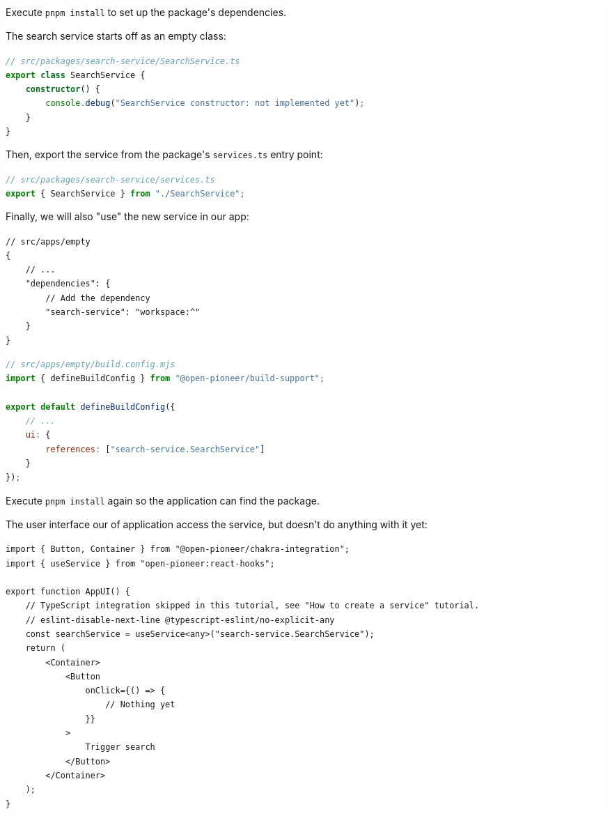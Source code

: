 Execute `pnpm install` to set up the package's dependencies.

The search service starts off as an empty class:

```ts
// src/packages/search-service/SearchService.ts
export class SearchService {
    constructor() {
        console.debug("SearchService constructor: not implemented yet");
    }
}
```

Then, export the service from the package's `services.ts` entry point:

```ts
// src/packages/search-service/services.ts
export { SearchService } from "./SearchService";
```

Finally, we will also "use" the new service in our app:

```jsonc
// src/apps/empty
{
    // ...
    "dependencies": {
        // Add the dependency
        "search-service": "workspace:^"
    }
}
```

```js
// src/apps/empty/build.config.mjs
import { defineBuildConfig } from "@open-pioneer/build-support";

export default defineBuildConfig({
    // ...
    ui: {
        references: ["search-service.SearchService"]
    }
});
```

Execute `pnpm install` again so the application can find the package.

The user interface our of application access the service, but doesn't do anything with it yet:

```tsx
import { Button, Container } from "@open-pioneer/chakra-integration";
import { useService } from "open-pioneer:react-hooks";

export function AppUI() {
    // TypeScript integration skipped in this tutorial, see "How to create a service" tutorial.
    // eslint-disable-next-line @typescript-eslint/no-explicit-any
    const searchService = useService<any>("search-service.SearchService");
    return (
        <Container>
            <Button
                onClick={() => {
                    // Nothing yet
                }}
            >
                Trigger search
            </Button>
        </Container>
    );
}
```